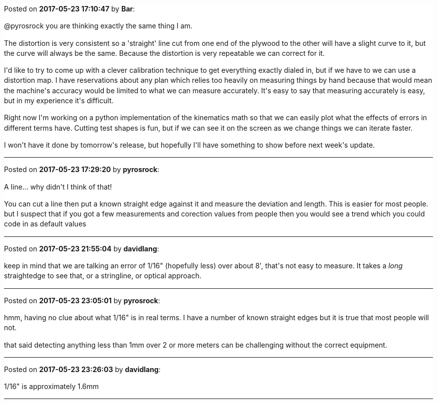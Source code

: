 
Posted on **2017-05-23 17:10:47** by **Bar**:

@pyrosrock you are thinking exactly the same thing I am.



The distortion is very consistent so a 'straight' line cut from one end of the plywood to the other will have a slight curve to it, but the curve will always be the same. Because the distortion is very repeatable we can correct for it.



I'd like to try to come up with a clever calibration technique to get everything exactly dialed in, but if we have to we can use a distortion map. I have reservations about any plan which relies too heavily on measuring things by hand because that would mean the machine's accuracy would be limited to what we can measure accurately. It's easy to say that measuring accurately is easy, but in my experience it's difficult.



Right now I'm working on a python implementation of the kinematics math so that we can easily plot what the effects of errors in different terms have. Cutting test shapes is fun, but if we can see it on the screen as we change things we can iterate faster. 



 I won't have it done by tomorrow's release, but hopefully I'll have something to show before next week's update.

---

Posted on **2017-05-23 17:29:20** by **pyrosrock**:

A line... why didn't I think of that!

You can cut a line then put a known straight edge against it and measure the deviation and length. This is easier for most people. but I suspect that if you got a few measurements and corection values from people then you would see a trend which you could code in as default values

---

Posted on **2017-05-23 21:55:04** by **davidlang**:

keep in mind that we are talking an error of 1/16" (hopefully less) over about 8', that's not easy to measure. It takes a _long_ straightedge to see that, or a stringline, or optical approach.

---

Posted on **2017-05-23 23:05:01** by **pyrosrock**:

hmm, having no clue about what 1/16" is in real terms. I have a number of known straight edges but it is true that most people will not.

that said detecting anything less than 1mm over 2 or more meters can be challenging without the correct equipment.

---

Posted on **2017-05-23 23:26:03** by **davidlang**:

1/16" is approximately 1.6mm

---
